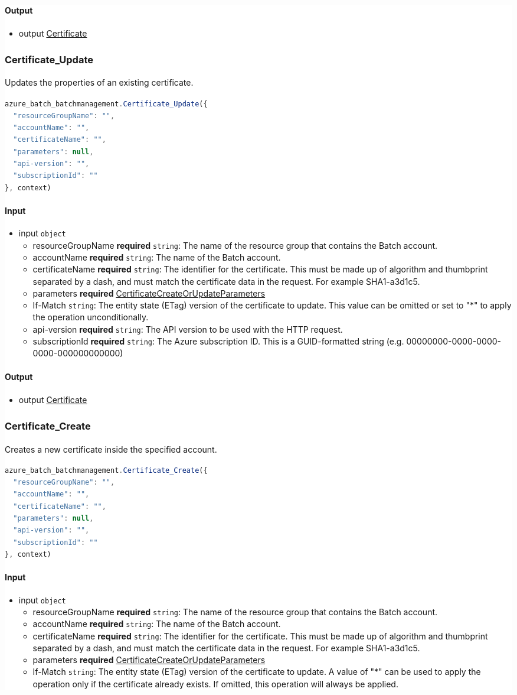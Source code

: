 #### Output
* output [Certificate](#certificate)

### Certificate_Update
Updates the properties of an existing certificate.


```js
azure_batch_batchmanagement.Certificate_Update({
  "resourceGroupName": "",
  "accountName": "",
  "certificateName": "",
  "parameters": null,
  "api-version": "",
  "subscriptionId": ""
}, context)
```

#### Input
* input `object`
  * resourceGroupName **required** `string`: The name of the resource group that contains the Batch account.
  * accountName **required** `string`: The name of the Batch account.
  * certificateName **required** `string`: The identifier for the certificate. This must be made up of algorithm and thumbprint separated by a dash, and must match the certificate data in the request. For example SHA1-a3d1c5.
  * parameters **required** [CertificateCreateOrUpdateParameters](#certificatecreateorupdateparameters)
  * If-Match `string`: The entity state (ETag) version of the certificate to update. This value can be omitted or set to "*" to apply the operation unconditionally.
  * api-version **required** `string`: The API version to be used with the HTTP request.
  * subscriptionId **required** `string`: The Azure subscription ID. This is a GUID-formatted string (e.g. 00000000-0000-0000-0000-000000000000)

#### Output
* output [Certificate](#certificate)

### Certificate_Create
Creates a new certificate inside the specified account.


```js
azure_batch_batchmanagement.Certificate_Create({
  "resourceGroupName": "",
  "accountName": "",
  "certificateName": "",
  "parameters": null,
  "api-version": "",
  "subscriptionId": ""
}, context)
```

#### Input
* input `object`
  * resourceGroupName **required** `string`: The name of the resource group that contains the Batch account.
  * accountName **required** `string`: The name of the Batch account.
  * certificateName **required** `string`: The identifier for the certificate. This must be made up of algorithm and thumbprint separated by a dash, and must match the certificate data in the request. For example SHA1-a3d1c5.
  * parameters **required** [CertificateCreateOrUpdateParameters](#certificatecreateorupdateparameters)
  * If-Match `string`: The entity state (ETag) version of the certificate to update. A value of "*" can be used to apply the operation only if the certificate already exists. If omitted, this operation will always be applied.